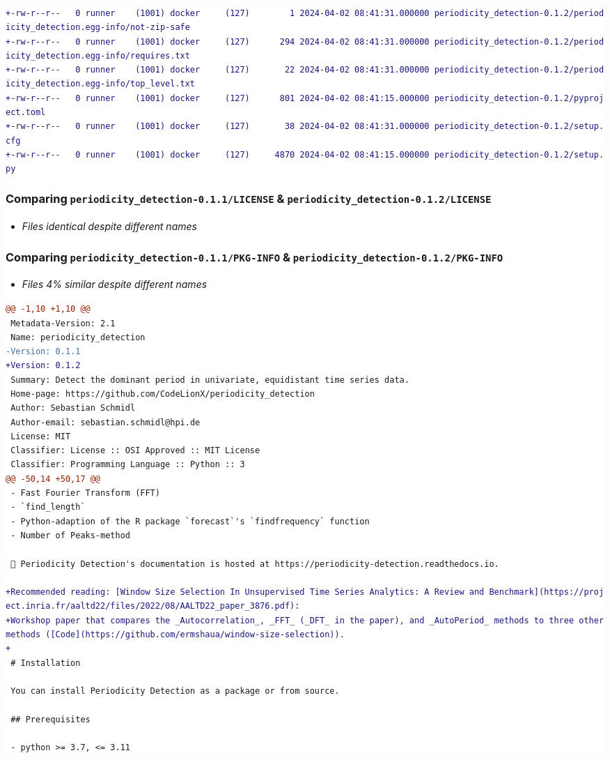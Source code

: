 ```diff
+-rw-r--r--   0 runner    (1001) docker     (127)        1 2024-04-02 08:41:31.000000 periodicity_detection-0.1.2/periodicity_detection.egg-info/not-zip-safe
+-rw-r--r--   0 runner    (1001) docker     (127)      294 2024-04-02 08:41:31.000000 periodicity_detection-0.1.2/periodicity_detection.egg-info/requires.txt
+-rw-r--r--   0 runner    (1001) docker     (127)       22 2024-04-02 08:41:31.000000 periodicity_detection-0.1.2/periodicity_detection.egg-info/top_level.txt
+-rw-r--r--   0 runner    (1001) docker     (127)      801 2024-04-02 08:41:15.000000 periodicity_detection-0.1.2/pyproject.toml
+-rw-r--r--   0 runner    (1001) docker     (127)       38 2024-04-02 08:41:31.000000 periodicity_detection-0.1.2/setup.cfg
+-rw-r--r--   0 runner    (1001) docker     (127)     4870 2024-04-02 08:41:15.000000 periodicity_detection-0.1.2/setup.py
```

### Comparing `periodicity_detection-0.1.1/LICENSE` & `periodicity_detection-0.1.2/LICENSE`

 * *Files identical despite different names*

### Comparing `periodicity_detection-0.1.1/PKG-INFO` & `periodicity_detection-0.1.2/PKG-INFO`

 * *Files 4% similar despite different names*

```diff
@@ -1,10 +1,10 @@
 Metadata-Version: 2.1
 Name: periodicity_detection
-Version: 0.1.1
+Version: 0.1.2
 Summary: Detect the dominant period in univariate, equidistant time series data.
 Home-page: https://github.com/CodeLionX/periodicity_detection
 Author: Sebastian Schmidl
 Author-email: sebastian.schmidl@hpi.de
 License: MIT
 Classifier: License :: OSI Approved :: MIT License
 Classifier: Programming Language :: Python :: 3
@@ -50,14 +50,17 @@
 - Fast Fourier Transform (FFT)
 - `find_length`
 - Python-adaption of the R package `forecast`'s `findfrequency` function
 - Number of Peaks-method
 
 📖 Periodicity Detection's documentation is hosted at https://periodicity-detection.readthedocs.io.
 
+Recommended reading: [Window Size Selection In Unsupervised Time Series Analytics: A Review and Benchmark](https://project.inria.fr/aaltd22/files/2022/08/AALTD22_paper_3876.pdf):
+Workshop paper that compares the _Autocorrelation_, _FFT_ (_DFT_ in the paper), and _AutoPeriod_ methods to three other methods ([Code](https://github.com/ermshaua/window-size-selection)).
+
 # Installation
 
 You can install Periodicity Detection as a package or from source.
 
 ## Prerequisites
 
 - python >= 3.7, <= 3.11
```
